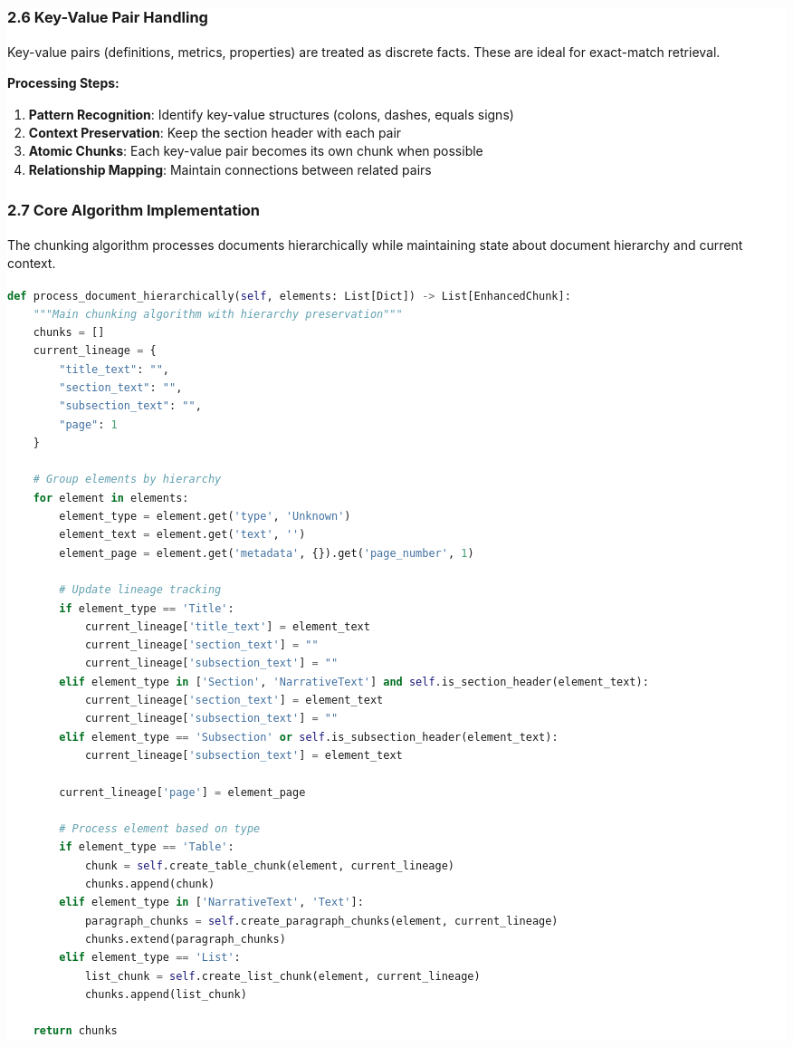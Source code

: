 ### 2.6 Key-Value Pair Handling

Key-value pairs (definitions, metrics, properties) are treated as discrete facts. These are ideal for exact-match retrieval.

**Processing Steps:**
1. **Pattern Recognition**: Identify key-value structures (colons, dashes, equals signs)
2. **Context Preservation**: Keep the section header with each pair
3. **Atomic Chunks**: Each key-value pair becomes its own chunk when possible
4. **Relationship Mapping**: Maintain connections between related pairs

### 2.7 Core Algorithm Implementation

The chunking algorithm processes documents hierarchically while maintaining state about document hierarchy and current context.

```python
def process_document_hierarchically(self, elements: List[Dict]) -> List[EnhancedChunk]:
    """Main chunking algorithm with hierarchy preservation"""
    chunks = []
    current_lineage = {
        "title_text": "",
        "section_text": "", 
        "subsection_text": "",
        "page": 1
    }
    
    # Group elements by hierarchy
    for element in elements:
        element_type = element.get('type', 'Unknown')
        element_text = element.get('text', '')
        element_page = element.get('metadata', {}).get('page_number', 1)
        
        # Update lineage tracking
        if element_type == 'Title':
            current_lineage['title_text'] = element_text
            current_lineage['section_text'] = ""
            current_lineage['subsection_text'] = ""
        elif element_type in ['Section', 'NarrativeText'] and self.is_section_header(element_text):
            current_lineage['section_text'] = element_text
            current_lineage['subsection_text'] = ""
        elif element_type == 'Subsection' or self.is_subsection_header(element_text):
            current_lineage['subsection_text'] = element_text
        
        current_lineage['page'] = element_page
        
        # Process element based on type
        if element_type == 'Table':
            chunk = self.create_table_chunk(element, current_lineage)
            chunks.append(chunk)
        elif element_type in ['NarrativeText', 'Text']:
            paragraph_chunks = self.create_paragraph_chunks(element, current_lineage)
            chunks.extend(paragraph_chunks)
        elif element_type == 'List':
            list_chunk = self.create_list_chunk(element, current_lineage)
            chunks.append(list_chunk)
    
    return chunks
```
